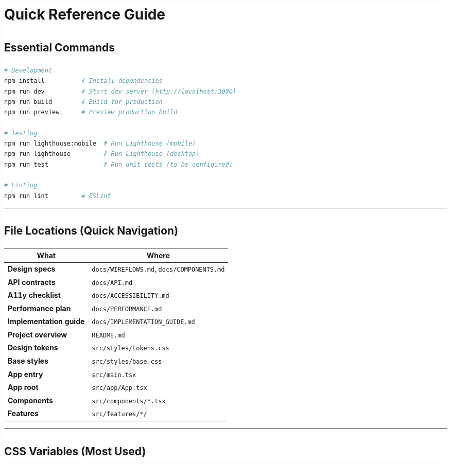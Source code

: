 # Quick Reference Guide

## Essential Commands

```bash
# Development
npm install          # Install dependencies
npm run dev          # Start dev server (http://localhost:3000)
npm run build        # Build for production
npm run preview      # Preview production build

# Testing
npm run lighthouse:mobile  # Run Lighthouse (mobile)
npm run lighthouse         # Run Lighthouse (desktop)
npm run test               # Run unit tests (to be configured)

# Linting
npm run lint         # ESLint
```

---

## File Locations (Quick Navigation)

| What | Where |
|------|-------|
| **Design specs** | `docs/WIREFLOWS.md`, `docs/COMPONENTS.md` |
| **API contracts** | `docs/API.md` |
| **A11y checklist** | `docs/ACCESSIBILITY.md` |
| **Performance plan** | `docs/PERFORMANCE.md` |
| **Implementation guide** | `docs/IMPLEMENTATION_GUIDE.md` |
| **Project overview** | `README.md` |
| **Design tokens** | `src/styles/tokens.css` |
| **Base styles** | `src/styles/base.css` |
| **App entry** | `src/main.tsx` |
| **App root** | `src/app/App.tsx` |
| **Components** | `src/components/*.tsx` |
| **Features** | `src/features/*/` |

---

## CSS Variables (Most Used)
